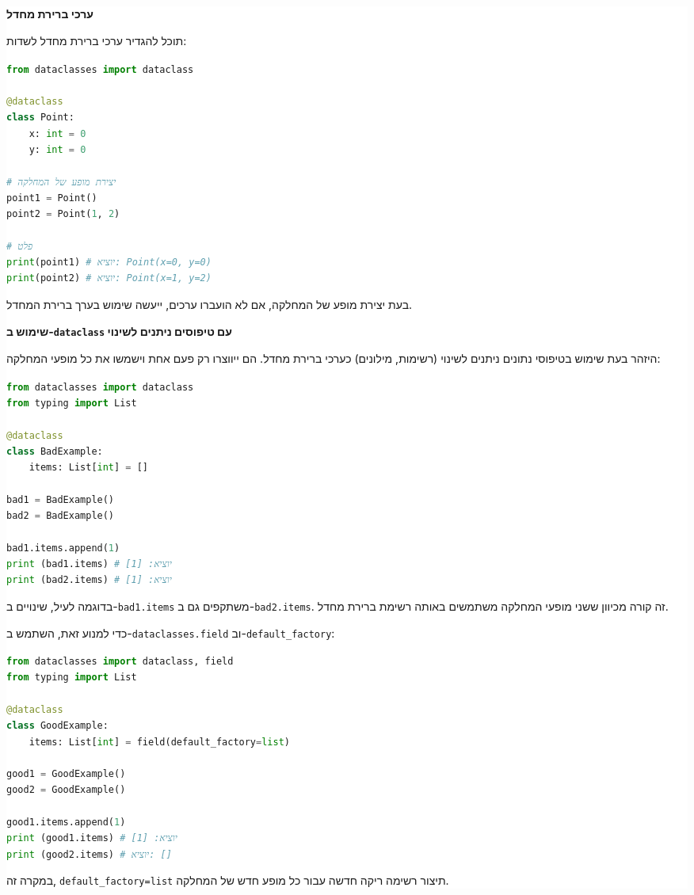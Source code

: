 **ערכי ברירת מחדל**

תוכל להגדיר ערכי ברירת מחדל לשדות:

```python
from dataclasses import dataclass

@dataclass
class Point:
    x: int = 0
    y: int = 0

# יצירת מופע של המחלקה
point1 = Point()
point2 = Point(1, 2)

# פלט
print(point1) # יוציא: Point(x=0, y=0)
print(point2) # יוציא: Point(x=1, y=2)
```
בעת יצירת מופע של המחלקה, אם לא הועברו ערכים, ייעשה שימוש בערך ברירת המחדל.

**שימוש ב-`dataclass` עם טיפוסים ניתנים לשינוי**

היזהר בעת שימוש בטיפוסי נתונים ניתנים לשינוי (רשימות, מילונים) כערכי ברירת מחדל. הם ייווצרו רק פעם אחת וישמשו את כל מופעי המחלקה:

```python
from dataclasses import dataclass
from typing import List

@dataclass
class BadExample:
    items: List[int] = []

bad1 = BadExample()
bad2 = BadExample()

bad1.items.append(1)
print (bad1.items) # יוציא: [1]
print (bad2.items) # יוציא: [1] 
```
בדוגמה לעיל, שינויים ב-`bad1.items` משתקפים גם ב-`bad2.items`. זה קורה מכיוון ששני מופעי המחלקה משתמשים באותה רשימת ברירת מחדל.

כדי למנוע זאת, השתמש ב-`dataclasses.field` וב-`default_factory`:
```python
from dataclasses import dataclass, field
from typing import List

@dataclass
class GoodExample:
    items: List[int] = field(default_factory=list)

good1 = GoodExample()
good2 = GoodExample()

good1.items.append(1)
print (good1.items) # יוציא: [1]
print (good2.items) # יוציא: []
```
במקרה זה, `default_factory=list` תיצור רשימה ריקה חדשה עבור כל מופע חדש של המחלקה.

